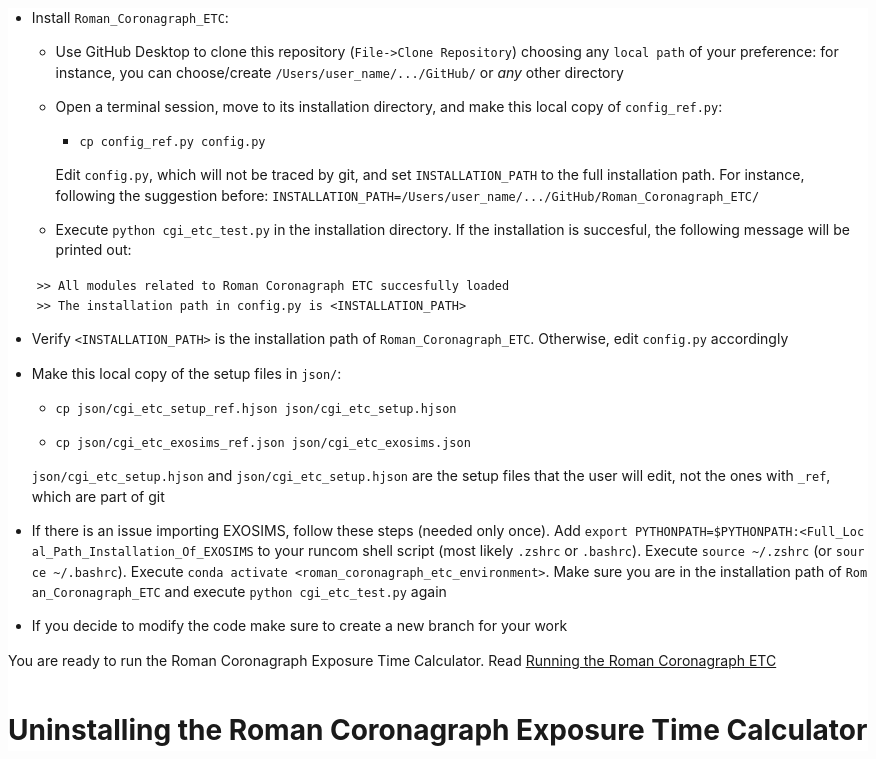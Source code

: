 - Install `Roman_Coronagraph_ETC`:

  - Use GitHub Desktop to clone
  this repository (`File->Clone Repository`)
    choosing any `local path` of your preference: for instance, you
    can choose/create `/Users/user_name/.../GitHub/` or _any_ other directory 

  - Open a terminal session, move to its installation directory, and 
    make this local copy of `config_ref.py`:

    - `cp config_ref.py config.py`

    Edit `config.py`, which will not be traced by git,
    and set `INSTALLATION_PATH` to the full installation path. 
    For instance, following the suggestion before:
    `INSTALLATION_PATH=/Users/user_name/.../GitHub/Roman_Coronagraph_ETC/`

      
  - Execute `python cgi_etc_test.py` in the installation directory. 
    If the installation is succesful, 
    the following message will be printed out: 

```
    >> All modules related to Roman Coronagraph ETC succesfully loaded
    >> The installation path in config.py is <INSTALLATION_PATH>
```
   - Verify `<INSTALLATION_PATH>` is the installation 
       path of `Roman_Coronagraph_ETC`. Otherwise, edit `config.py` accordingly

  - Make this local copy of the setup files in `json/`:
    
    - `cp json/cgi_etc_setup_ref.hjson json/cgi_etc_setup.hjson`

    - `cp json/cgi_etc_exosims_ref.json json/cgi_etc_exosims.json`

    `json/cgi_etc_setup.hjson` and `json/cgi_etc_setup.hjson` are
        the setup files that the user will edit, not the ones with `_ref`,
        which are part of git

  - If there is an issue importing EXOSIMS, follow these steps 
    (needed only once). Add 
    `export PYTHONPATH=$PYTHONPATH:<Full_Local_Path_Installation_Of_EXOSIMS`
    to your runcom shell script (most likely `.zshrc` or `.bashrc`).
    Execute `source ~/.zshrc` (or `source ~/.bashrc`). 
    Execute `conda activate <roman_coronagraph_etc_environment>`. 
    Make sure you are in the installation path of 
    `Roman_Coronagraph_ETC` and execute `python cgi_etc_test.py` again

  - If you decide to modify the code make sure to create a new branch for 
your work

You are ready to run the Roman Coronagraph Exposure Time Calculator.
  Read [Running the Roman Coronagraph ETC](#running-the-roman-coronagraph-etc)

# Uninstalling the Roman Coronagraph Exposure Time Calculator
